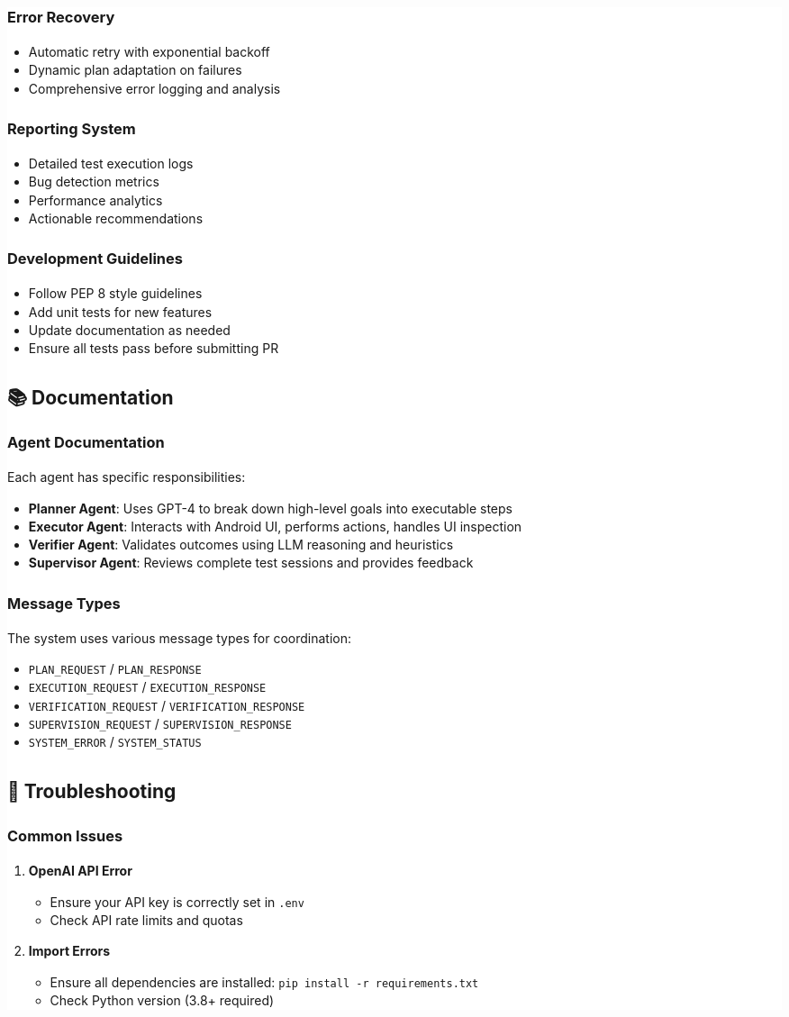 ### Error Recovery
- Automatic retry with exponential backoff
- Dynamic plan adaptation on failures
- Comprehensive error logging and analysis

### Reporting System
- Detailed test execution logs
- Bug detection metrics
- Performance analytics
- Actionable recommendations


### Development Guidelines

- Follow PEP 8 style guidelines
- Add unit tests for new features
- Update documentation as needed
- Ensure all tests pass before submitting PR

## 📚 Documentation

### Agent Documentation

Each agent has specific responsibilities:

- **Planner Agent**: Uses GPT-4 to break down high-level goals into executable steps
- **Executor Agent**: Interacts with Android UI, performs actions, handles UI inspection
- **Verifier Agent**: Validates outcomes using LLM reasoning and heuristics
- **Supervisor Agent**: Reviews complete test sessions and provides feedback

### Message Types

The system uses various message types for coordination:
- `PLAN_REQUEST` / `PLAN_RESPONSE`
- `EXECUTION_REQUEST` / `EXECUTION_RESPONSE`
- `VERIFICATION_REQUEST` / `VERIFICATION_RESPONSE`
- `SUPERVISION_REQUEST` / `SUPERVISION_RESPONSE`
- `SYSTEM_ERROR` / `SYSTEM_STATUS`

## 🐛 Troubleshooting

### Common Issues

1. **OpenAI API Error**
   - Ensure your API key is correctly set in `.env`
   - Check API rate limits and quotas

2. **Import Errors**
   - Ensure all dependencies are installed: `pip install -r requirements.txt`
   - Check Python version (3.8+ required)
